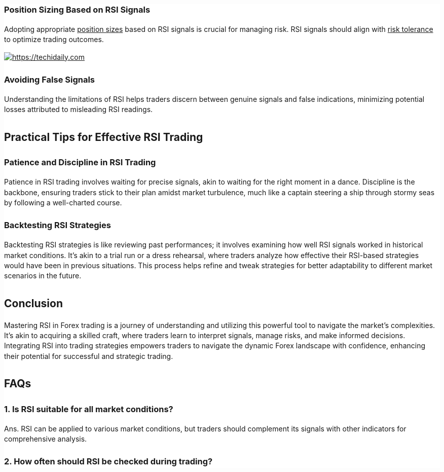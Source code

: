 ### Position Sizing Based on RSI Signals

Adopting appropriate [position sizes](https://www.investopedia.com/terms/p/positionsizing.asp) based on RSI signals is crucial for managing risk. RSI signals should align with [risk tolerance](https://tools.techidaily.com/mt4copier/products/) to optimize trading outcomes.


<a href="https://bluettius.sjv.io/c/5597632/2139122/17108" target="_top" id="2139122">
  <img src="//a.impactradius-go.com/display-ad/17108-2139122" border="0" alt="https://techidaily.com" width="468" height="60"/>
</a>
<img height="0" width="0" src="https://bluettius.sjv.io/i/5597632/2139122/17108" style="position:absolute;visibility:hidden;" border="0" />


### Avoiding False Signals

Understanding the limitations of RSI helps traders discern between genuine signals and false indications, minimizing potential losses attributed to misleading RSI readings.

## Practical Tips for Effective RSI Trading

### Patience and Discipline in RSI Trading

Patience in RSI trading involves waiting for precise signals, akin to waiting for the right moment in a dance. Discipline is the backbone, ensuring traders stick to their plan amidst market turbulence, much like a captain steering a ship through stormy seas by following a well-charted course.

### Backtesting RSI Strategies

Backtesting RSI strategies is like reviewing past performances; it involves examining how well RSI signals worked in historical market conditions. It’s akin to a trial run or a dress rehearsal, where traders analyze how effective their RSI-based strategies would have been in previous situations. This process helps refine and tweak strategies for better adaptability to different market scenarios in the future.

## Conclusion

Mastering RSI in Forex trading is a journey of understanding and utilizing this powerful tool to navigate the market’s complexities. It’s akin to acquiring a skilled craft, where traders learn to interpret signals, manage risks, and make informed decisions. Integrating RSI into trading strategies empowers traders to navigate the dynamic Forex landscape with confidence, enhancing their potential for successful and strategic trading.

## FAQs

### 1\. Is RSI suitable for all market conditions?

Ans. RSI can be applied to various market conditions, but traders should complement its signals with other indicators for comprehensive analysis.

### 2\. How often should RSI be checked during trading?
